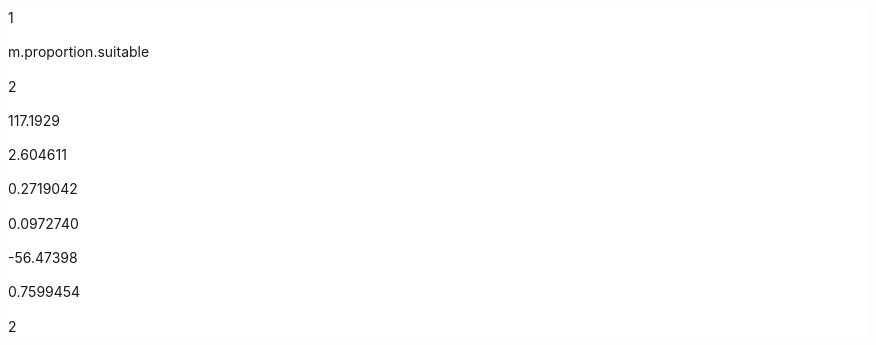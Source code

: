 <tr>

<td style="text-align:left;">

1

</td>

<td style="text-align:left;">

m.proportion.suitable

</td>

<td style="text-align:right;">

2

</td>

<td style="text-align:right;">

117.1929

</td>

<td style="text-align:right;">

2.604611

</td>

<td style="text-align:right;">

0.2719042

</td>

<td style="text-align:right;">

0.0972740

</td>

<td style="text-align:right;">

\-56.47398

</td>

<td style="text-align:right;">

0.7599454

</td>

</tr>

<tr>

<td style="text-align:left;">

2

</td>
